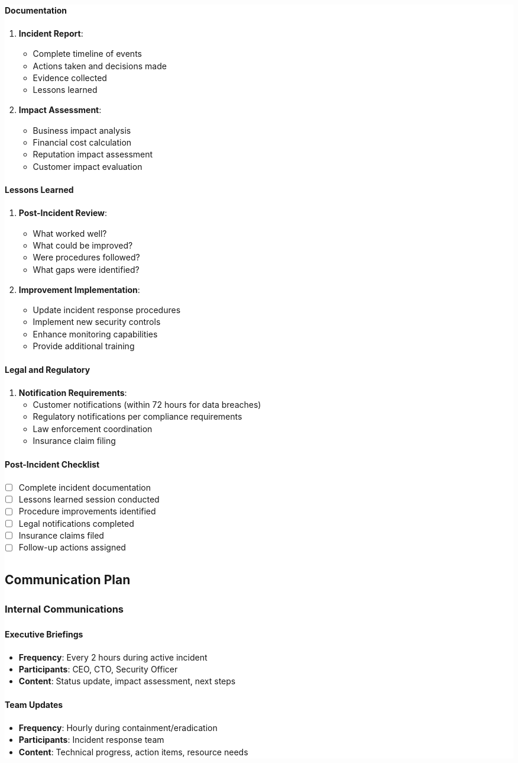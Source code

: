 #### Documentation
1. **Incident Report**:
   - Complete timeline of events
   - Actions taken and decisions made
   - Evidence collected
   - Lessons learned

2. **Impact Assessment**:
   - Business impact analysis
   - Financial cost calculation
   - Reputation impact assessment
   - Customer impact evaluation

#### Lessons Learned
1. **Post-Incident Review**:
   - What worked well?
   - What could be improved?
   - Were procedures followed?
   - What gaps were identified?

2. **Improvement Implementation**:
   - Update incident response procedures
   - Implement new security controls
   - Enhance monitoring capabilities
   - Provide additional training

#### Legal and Regulatory
1. **Notification Requirements**:
   - Customer notifications (within 72 hours for data breaches)
   - Regulatory notifications per compliance requirements
   - Law enforcement coordination
   - Insurance claim filing

#### Post-Incident Checklist
- [ ] Complete incident documentation
- [ ] Lessons learned session conducted
- [ ] Procedure improvements identified
- [ ] Legal notifications completed
- [ ] Insurance claims filed
- [ ] Follow-up actions assigned

## Communication Plan

### Internal Communications

#### Executive Briefings
- **Frequency**: Every 2 hours during active incident
- **Participants**: CEO, CTO, Security Officer
- **Content**: Status update, impact assessment, next steps

#### Team Updates
- **Frequency**: Hourly during containment/eradication
- **Participants**: Incident response team
- **Content**: Technical progress, action items, resource needs
